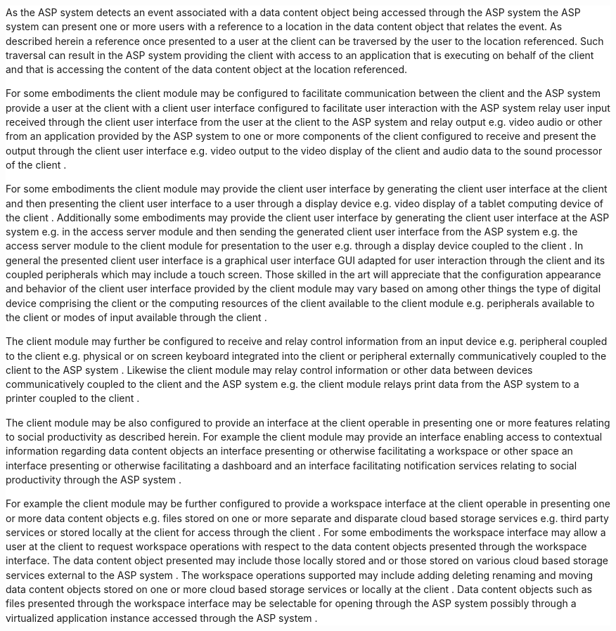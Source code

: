 As the ASP system detects an event associated with a data content object being accessed through the ASP system the ASP system can present one or more users with a reference to a location in the data content object that relates the event. As described herein a reference once presented to a user at the client can be traversed by the user to the location referenced. Such traversal can result in the ASP system providing the client with access to an application that is executing on behalf of the client and that is accessing the content of the data content object at the location referenced.

For some embodiments the client module may be configured to facilitate communication between the client and the ASP system provide a user at the client with a client user interface configured to facilitate user interaction with the ASP system relay user input received through the client user interface from the user at the client to the ASP system and relay output e.g. video audio or other from an application provided by the ASP system to one or more components of the client configured to receive and present the output through the client user interface e.g. video output to the video display of the client and audio data to the sound processor of the client .

For some embodiments the client module may provide the client user interface by generating the client user interface at the client and then presenting the client user interface to a user through a display device e.g. video display of a tablet computing device of the client . Additionally some embodiments may provide the client user interface by generating the client user interface at the ASP system e.g. in the access server module and then sending the generated client user interface from the ASP system e.g. the access server module to the client module for presentation to the user e.g. through a display device coupled to the client . In general the presented client user interface is a graphical user interface GUI adapted for user interaction through the client and its coupled peripherals which may include a touch screen. Those skilled in the art will appreciate that the configuration appearance and behavior of the client user interface provided by the client module may vary based on among other things the type of digital device comprising the client or the computing resources of the client available to the client module e.g. peripherals available to the client or modes of input available through the client .

The client module may further be configured to receive and relay control information from an input device e.g. peripheral coupled to the client e.g. physical or on screen keyboard integrated into the client or peripheral externally communicatively coupled to the client to the ASP system . Likewise the client module may relay control information or other data between devices communicatively coupled to the client and the ASP system e.g. the client module relays print data from the ASP system to a printer coupled to the client .

The client module may be also configured to provide an interface at the client operable in presenting one or more features relating to social productivity as described herein. For example the client module may provide an interface enabling access to contextual information regarding data content objects an interface presenting or otherwise facilitating a workspace or other space an interface presenting or otherwise facilitating a dashboard and an interface facilitating notification services relating to social productivity through the ASP system .

For example the client module may be further configured to provide a workspace interface at the client operable in presenting one or more data content objects e.g. files stored on one or more separate and disparate cloud based storage services e.g. third party services or stored locally at the client for access through the client . For some embodiments the workspace interface may allow a user at the client to request workspace operations with respect to the data content objects presented through the workspace interface. The data content object presented may include those locally stored and or those stored on various cloud based storage services external to the ASP system . The workspace operations supported may include adding deleting renaming and moving data content objects stored on one or more cloud based storage services or locally at the client . Data content objects such as files presented through the workspace interface may be selectable for opening through the ASP system possibly through a virtualized application instance accessed through the ASP system .
